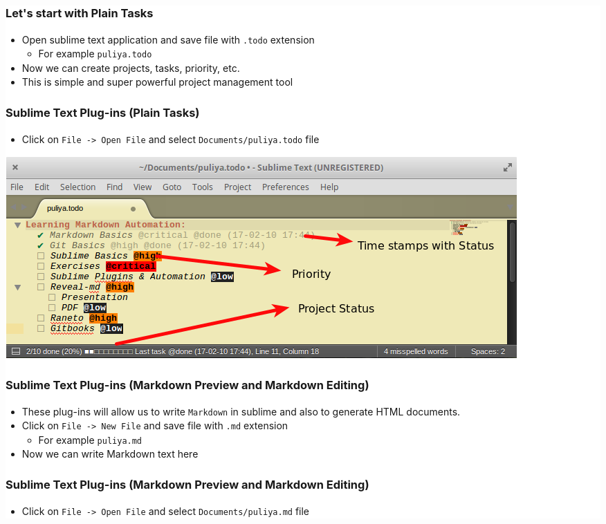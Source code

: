 ### Let's start with Plain Tasks
- Open sublime text application and save file with `.todo` extension
    + For example `puliya.todo`
- Now we can create projects, tasks, priority, etc. 
- This is simple and super powerful project management tool


### Sublime Text Plug-ins (Plain Tasks)
- Click on `File -> Open File` and select `Documents/puliya.todo` file

![Plain Tasks](images/plain-tasks.png)


### Sublime Text Plug-ins (Markdown Preview and Markdown Editing)
- These plug-ins will allow us to write `Markdown` in sublime and also to generate HTML documents.
- Click on `File -> New File` and save file with `.md` extension
    + For example `puliya.md`
- Now we can write Markdown text here


### Sublime Text Plug-ins (Markdown Preview and Markdown Editing)
- Click on `File -> Open File` and select `Documents/puliya.md` file
